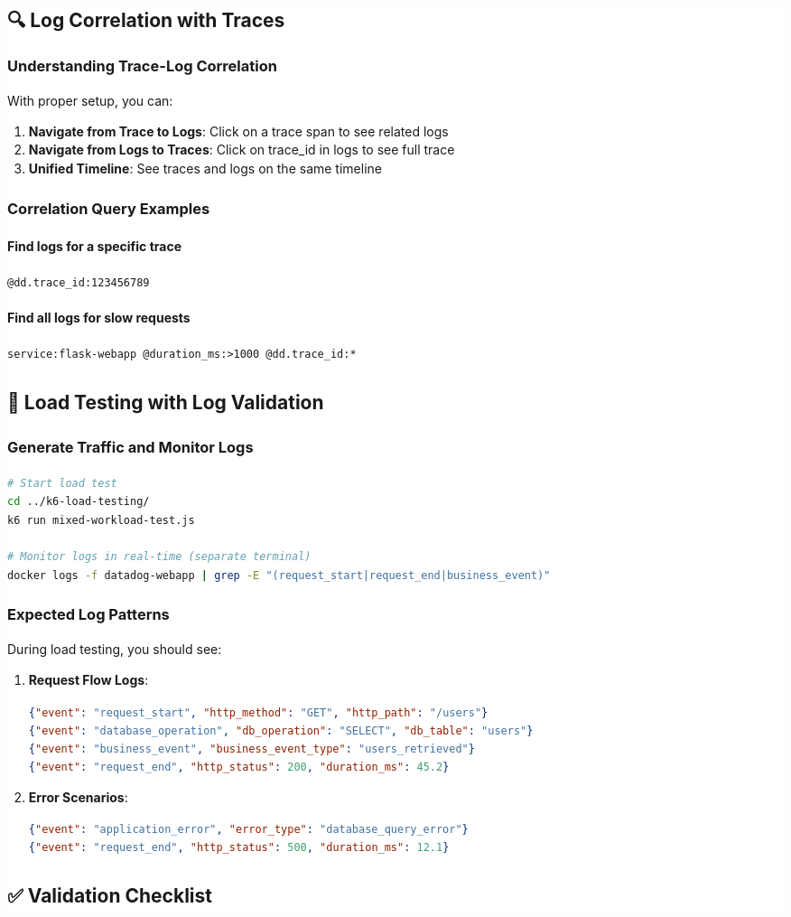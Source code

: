 ## 🔍 Log Correlation with Traces

### Understanding Trace-Log Correlation

With proper setup, you can:

1. **Navigate from Trace to Logs**: Click on a trace span to see related logs
2. **Navigate from Logs to Traces**: Click on trace_id in logs to see full trace
3. **Unified Timeline**: See traces and logs on the same timeline

### Correlation Query Examples

#### Find logs for a specific trace
```
@dd.trace_id:123456789
```

#### Find all logs for slow requests
```
service:flask-webapp @duration_ms:>1000 @dd.trace_id:*
```

## 🎯 Load Testing with Log Validation

### Generate Traffic and Monitor Logs

```bash
# Start load test
cd ../k6-load-testing/
k6 run mixed-workload-test.js

# Monitor logs in real-time (separate terminal)
docker logs -f datadog-webapp | grep -E "(request_start|request_end|business_event)"
```

### Expected Log Patterns

During load testing, you should see:

1. **Request Flow Logs**:
   ```json
   {"event": "request_start", "http_method": "GET", "http_path": "/users"}
   {"event": "database_operation", "db_operation": "SELECT", "db_table": "users"}
   {"event": "business_event", "business_event_type": "users_retrieved"}
   {"event": "request_end", "http_status": 200, "duration_ms": 45.2}
   ```

2. **Error Scenarios**:
   ```json
   {"event": "application_error", "error_type": "database_query_error"}
   {"event": "request_end", "http_status": 500, "duration_ms": 12.1}
   ```

## ✅ Validation Checklist
